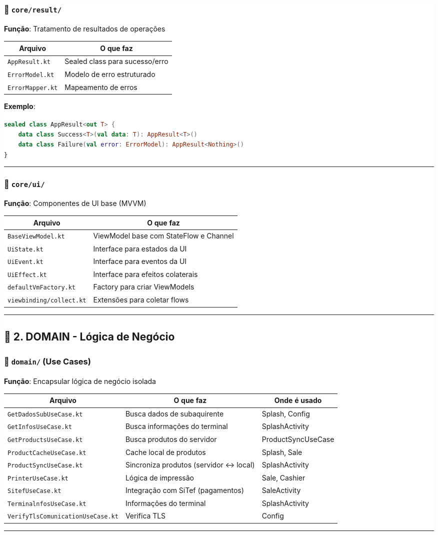 
### 📍 `core/result/`

**Função**: Tratamento de resultados de operações

| Arquivo | O que faz |
|---------|-----------|
| `AppResult.kt` | Sealed class para sucesso/erro |
| `ErrorModel.kt` | Modelo de erro estruturado |
| `ErrorMapper.kt` | Mapeamento de erros |

**Exemplo**:
```kotlin
sealed class AppResult<out T> {
    data class Success<T>(val data: T): AppResult<T>()
    data class Failure(val error: ErrorModel): AppResult<Nothing>()
}
```

---

### 📍 `core/ui/`

**Função**: Componentes de UI base (MVVM)

| Arquivo | O que faz |
|---------|-----------|
| `BaseViewModel.kt` | ViewModel base com StateFlow e Channel |
| `UiState.kt` | Interface para estados da UI |
| `UiEvent.kt` | Interface para eventos da UI |
| `UiEffect.kt` | Interface para efeitos colaterais |
| `defaultVmFactory.kt` | Factory para criar ViewModels |
| `viewbinding/collect.kt` | Extensões para coletar flows |

---

## 🧠 2. DOMAIN - Lógica de Negócio

### 📍 `domain/` (Use Cases)

**Função**: Encapsular lógica de negócio isolada

| Arquivo | O que faz | Onde é usado |
|---------|-----------|--------------|
| `GetDadosSubUseCase.kt` | Busca dados de subaquirente | Splash, Config |
| `GetInfosUseCase.kt` | Busca informações do terminal | SplashActivity |
| `GetProductsUseCase.kt` | Busca produtos do servidor | ProductSyncUseCase |
| `ProductCacheUseCase.kt` | Cache local de produtos | Splash, Sale |
| `ProductSyncUseCase.kt` | Sincroniza produtos (servidor ↔ local) | SplashActivity |
| `PrinterUseCase.kt` | Lógica de impressão | Sale, Cashier |
| `SitefUseCase.kt` | Integração com SiTef (pagamentos) | SaleActivity |
| `TerminalnfosUseCase.kt` | Informações do terminal | SplashActivity |
| `VerifyTlsComunicationUseCase.kt` | Verifica TLS | Config |

---